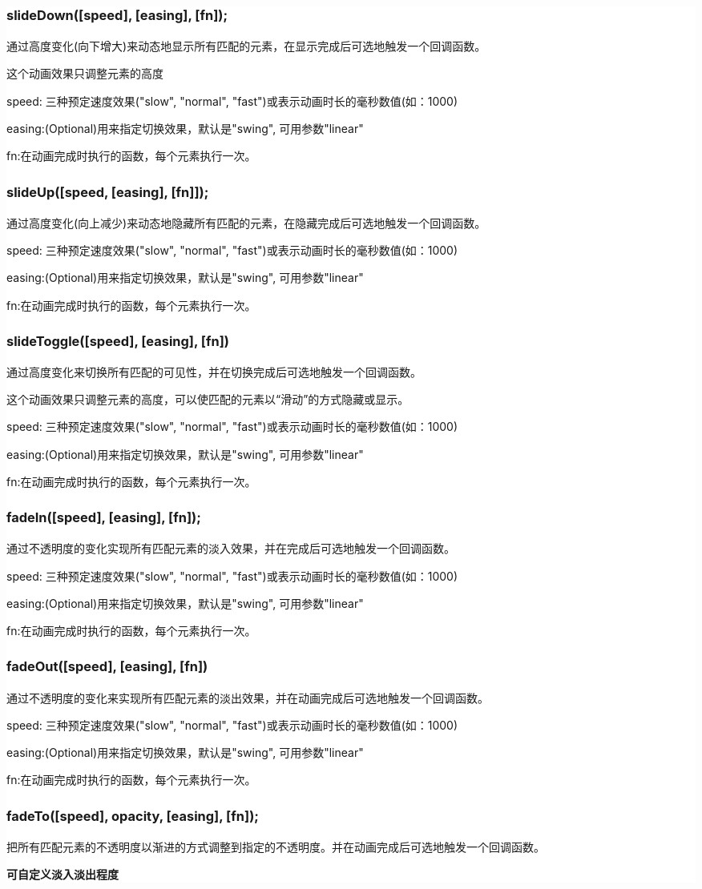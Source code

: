 ### slideDown([speed], [easing], [fn]);

通过高度变化(向下增大)来动态地显示所有匹配的元素，在显示完成后可选地触发一个回调函数。

这个动画效果只调整元素的高度

speed: 三种预定速度效果("slow", "normal", "fast")或表示动画时长的毫秒数值(如：1000)

easing:(Optional)用来指定切换效果，默认是"swing", 可用参数"linear"

fn:在动画完成时执行的函数，每个元素执行一次。

### slideUp([speed, [easing], [fn]]);

通过高度变化(向上减少)来动态地隐藏所有匹配的元素，在隐藏完成后可选地触发一个回调函数。

speed: 三种预定速度效果("slow", "normal", "fast")或表示动画时长的毫秒数值(如：1000)

easing:(Optional)用来指定切换效果，默认是"swing", 可用参数"linear"

fn:在动画完成时执行的函数，每个元素执行一次。

### slideToggle([speed], [easing], [fn])

通过高度变化来切换所有匹配的可见性，并在切换完成后可选地触发一个回调函数。

这个动画效果只调整元素的高度，可以使匹配的元素以“滑动”的方式隐藏或显示。

speed: 三种预定速度效果("slow", "normal", "fast")或表示动画时长的毫秒数值(如：1000)

easing:(Optional)用来指定切换效果，默认是"swing", 可用参数"linear"

fn:在动画完成时执行的函数，每个元素执行一次。

### fadeIn([speed], [easing], [fn]);

通过不透明度的变化实现所有匹配元素的淡入效果，并在完成后可选地触发一个回调函数。

speed: 三种预定速度效果("slow", "normal", "fast")或表示动画时长的毫秒数值(如：1000)

easing:(Optional)用来指定切换效果，默认是"swing", 可用参数"linear"

fn:在动画完成时执行的函数，每个元素执行一次。

### fadeOut([speed], [easing], [fn])

通过不透明度的变化来实现所有匹配元素的淡出效果，并在动画完成后可选地触发一个回调函数。

speed: 三种预定速度效果("slow", "normal", "fast")或表示动画时长的毫秒数值(如：1000)

easing:(Optional)用来指定切换效果，默认是"swing", 可用参数"linear"

fn:在动画完成时执行的函数，每个元素执行一次。

### fadeTo([speed], opacity, [easing], [fn]);

把所有匹配元素的不透明度以渐进的方式调整到指定的不透明度。并在动画完成后可选地触发一个回调函数。

**可自定义淡入淡出程度**
